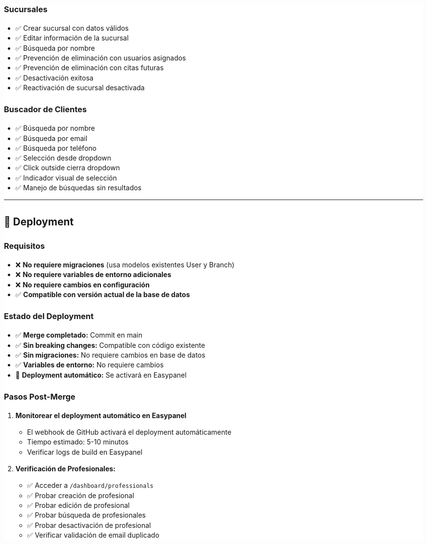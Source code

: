 ### Sucursales
- ✅ Crear sucursal con datos válidos
- ✅ Editar información de la sucursal
- ✅ Búsqueda por nombre
- ✅ Prevención de eliminación con usuarios asignados
- ✅ Prevención de eliminación con citas futuras
- ✅ Desactivación exitosa
- ✅ Reactivación de sucursal desactivada

### Buscador de Clientes
- ✅ Búsqueda por nombre
- ✅ Búsqueda por email
- ✅ Búsqueda por teléfono
- ✅ Selección desde dropdown
- ✅ Click outside cierra dropdown
- ✅ Indicador visual de selección
- ✅ Manejo de búsquedas sin resultados

---

## 🚀 Deployment

### Requisitos
- ❌ **No requiere migraciones** (usa modelos existentes User y Branch)
- ❌ **No requiere variables de entorno adicionales**
- ❌ **No requiere cambios en configuración**
- ✅ **Compatible con versión actual de la base de datos**

### Estado del Deployment

- ✅ **Merge completado:** Commit en main
- ✅ **Sin breaking changes:** Compatible con código existente
- ✅ **Sin migraciones:** No requiere cambios en base de datos
- ✅ **Variables de entorno:** No requiere cambios
- 🔄 **Deployment automático:** Se activará en Easypanel

### Pasos Post-Merge

1. **Monitorear el deployment automático en Easypanel**
   - El webhook de GitHub activará el deployment automáticamente
   - Tiempo estimado: 5-10 minutos
   - Verificar logs de build en Easypanel

2. **Verificación de Profesionales:**
   - ✅ Acceder a `/dashboard/professionals`
   - ✅ Probar creación de profesional
   - ✅ Probar edición de profesional
   - ✅ Probar búsqueda de profesionales
   - ✅ Probar desactivación de profesional
   - ✅ Verificar validación de email duplicado
